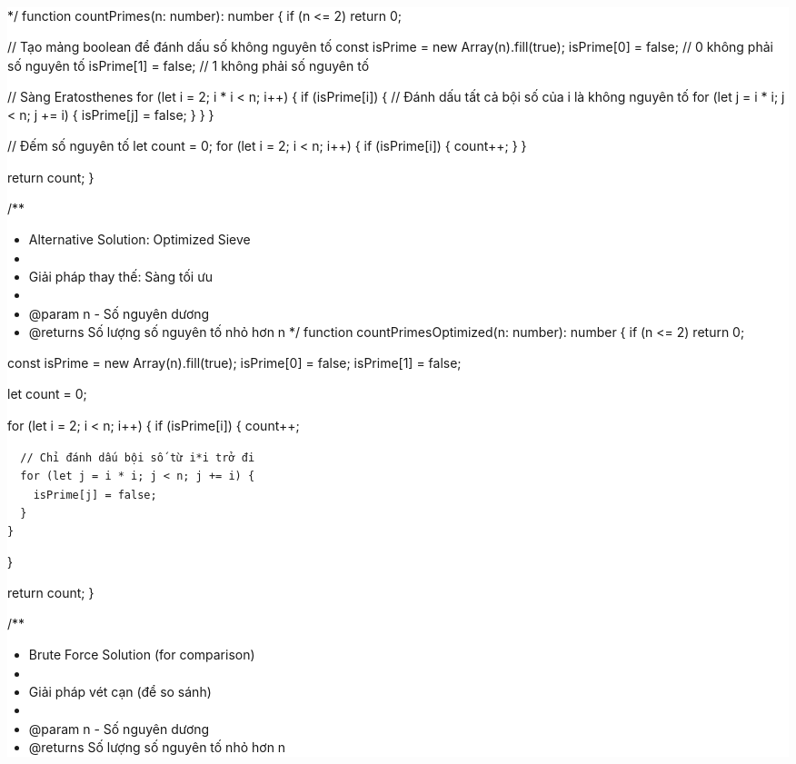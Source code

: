  */
function countPrimes(n: number): number {
  if (n <= 2) return 0;

  // Tạo mảng boolean để đánh dấu số không nguyên tố
  const isPrime = new Array(n).fill(true);
  isPrime[0] = false; // 0 không phải số nguyên tố
  isPrime[1] = false; // 1 không phải số nguyên tố

  // Sàng Eratosthenes
  for (let i = 2; i * i < n; i++) {
    if (isPrime[i]) {
      // Đánh dấu tất cả bội số của i là không nguyên tố
      for (let j = i * i; j < n; j += i) {
        isPrime[j] = false;
      }
    }
  }

  // Đếm số nguyên tố
  let count = 0;
  for (let i = 2; i < n; i++) {
    if (isPrime[i]) {
      count++;
    }
  }

  return count;
}

/**
 * Alternative Solution: Optimized Sieve
 *
 * Giải pháp thay thế: Sàng tối ưu
 *
 * @param n - Số nguyên dương
 * @returns Số lượng số nguyên tố nhỏ hơn n
 */
function countPrimesOptimized(n: number): number {
  if (n <= 2) return 0;

  const isPrime = new Array(n).fill(true);
  isPrime[0] = false;
  isPrime[1] = false;

  let count = 0;

  for (let i = 2; i < n; i++) {
    if (isPrime[i]) {
      count++;

      // Chỉ đánh dấu bội số từ i*i trở đi
      for (let j = i * i; j < n; j += i) {
        isPrime[j] = false;
      }
    }
  }

  return count;
}

/**
 * Brute Force Solution (for comparison)
 *
 * Giải pháp vét cạn (để so sánh)
 *
 * @param n - Số nguyên dương
 * @returns Số lượng số nguyên tố nhỏ hơn n